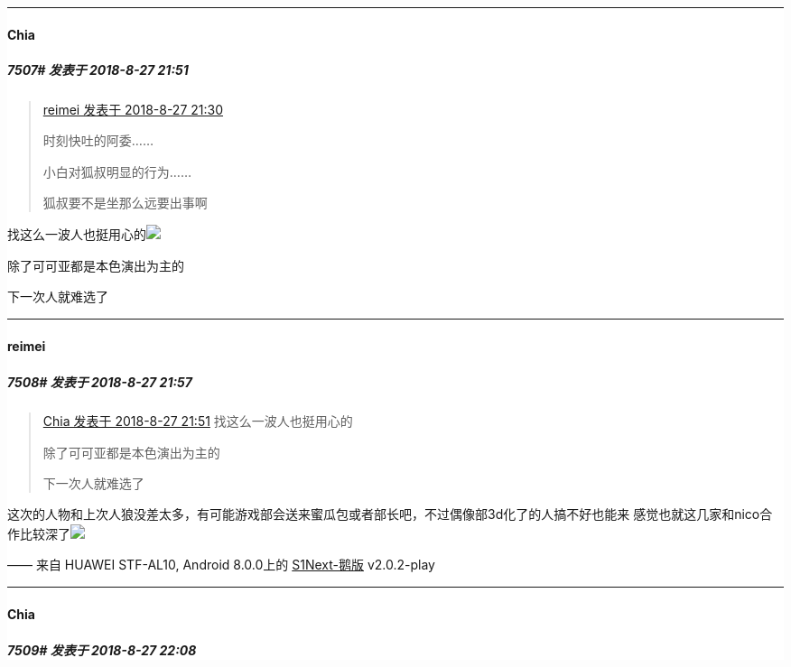 




-----

####  Chia  
##### 7507#       发表于 2018-8-27 21:51



<blockquote><a href="httphttps://bbs.saraba1st.com/2b/forum.php?mod=redirect&amp;goto=findpost&amp;pid=40781023&amp;ptid=1572644" target="_blank">reimei 发表于 2018-8-27 21:30</a>

时刻快吐的阿委……

小白对狐叔明显的行为……

狐叔要不是坐那么远要出事啊</blockquote>
找这么一波人也挺用心的<img src="https://static.saraba1st.com/image/smiley/face2017/069.png" referrerpolicy="no-referrer">

除了可可亚都是本色演出为主的

下一次人就难选了







-----

####  reimei  
##### 7508#       发表于 2018-8-27 21:57



<blockquote><a href="httphttps://bbs.saraba1st.com/2b/forum.php?mod=redirect&amp;goto=findpost&amp;pid=40781190&amp;ptid=1572644" target="_blank">Chia 发表于 2018-8-27 21:51</a>
找这么一波人也挺用心的

除了可可亚都是本色演出为主的

下一次人就难选了</blockquote>
这次的人物和上次人狼没差太多，有可能游戏部会送来蜜瓜包或者部长吧，不过偶像部3d化了的人搞不好也能来
感觉也就这几家和nico合作比较深了<img src="https://static.saraba1st.com/image/smiley/face2017/009.gif" referrerpolicy="no-referrer">

—— 来自 HUAWEI STF-AL10, Android 8.0.0上的 [S1Next-鹅版](https://github.com/ykrank/S1-Next/releases) v2.0.2-play







-----

####  Chia  
##### 7509#       发表于 2018-8-27 22:08

